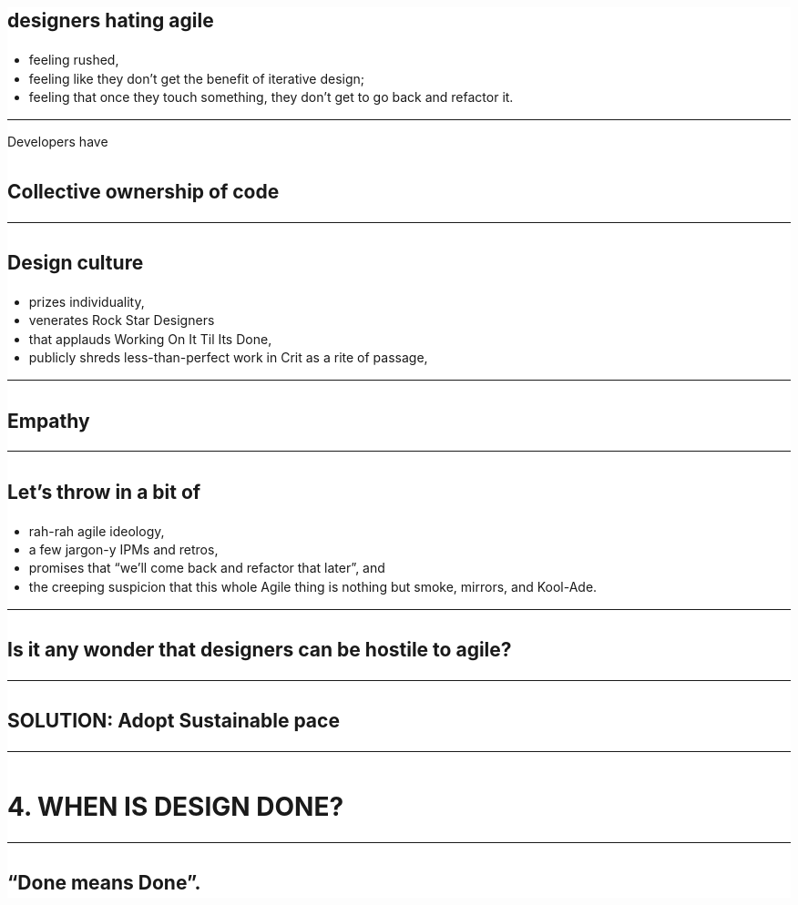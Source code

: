 ## designers hating agile

- feeling rushed,
- feeling like they don’t get the benefit of iterative design;
- feeling that once they touch something, they don’t get to go back and refactor it.

---

Developers have
## Collective ownership of code

---

## Design culture

- prizes individuality,
- venerates Rock Star Designers
- that applauds Working On It Til Its Done,
- publicly shreds less-than-perfect work in Crit as a rite of passage,

---

## Empathy

---

## Let’s throw in a bit of
- rah-rah agile ideology,
- a few jargon-y IPMs and retros,
- promises that “we’ll come back and refactor that later”, and
- the creeping suspicion that this whole Agile thing is nothing but smoke, mirrors, and Kool-Ade.

---

## Is it any wonder that designers can be hostile to agile?

---

## SOLUTION: Adopt Sustainable pace

---

# 4. WHEN IS DESIGN DONE?

---



## “Done means Done”.
